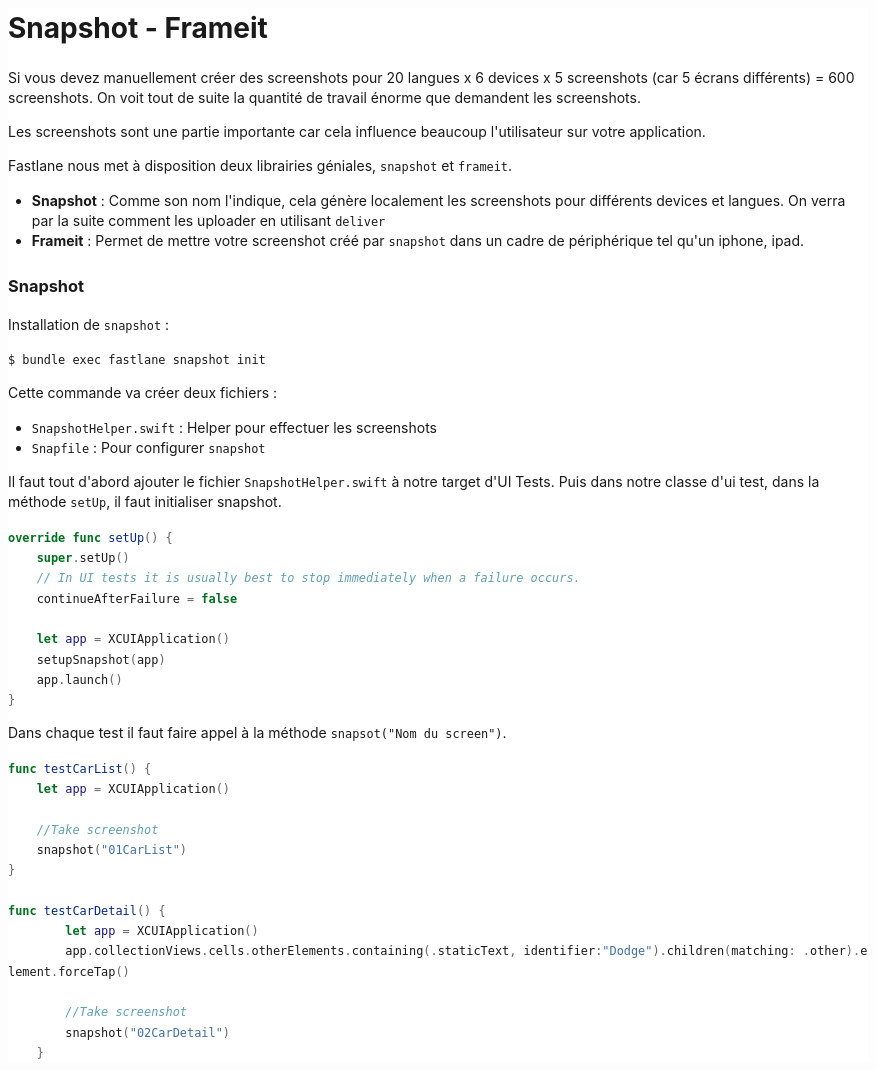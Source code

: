 # Snapshot - Frameit

Si vous devez manuellement créer des screenshots pour 20 langues x 6 devices x 5 screenshots (car 5 écrans différents) = 600 screenshots. On voit tout de suite la quantité de travail énorme que demandent les screenshots.

Les screenshots sont une partie importante car cela influence beaucoup l'utilisateur sur votre application.

Fastlane nous met à disposition deux librairies géniales, `snapshot` et `frameit`.

* **Snapshot** : Comme son nom l'indique, cela génère localement les screenshots pour différents devices et langues.
On verra par la suite comment les uploader en utilisant `deliver`
* **Frameit** : Permet de mettre votre screenshot créé par `snapshot` dans un cadre de périphérique tel qu'un iphone, ipad.

### Snapshot

Installation de `snapshot` :

```
$ bundle exec fastlane snapshot init
```

Cette commande va créer deux fichiers :

* `SnapshotHelper.swift` : Helper pour effectuer les screenshots
* `Snapfile` : Pour configurer `snapshot`

Il faut tout d'abord ajouter le fichier `SnapshotHelper.swift` à notre target d'UI Tests.
Puis dans notre classe d'ui test, dans la méthode `setUp`, il faut initialiser snapshot.

```swift
override func setUp() {
    super.setUp()
    // In UI tests it is usually best to stop immediately when a failure occurs.
    continueAfterFailure = false

    let app = XCUIApplication()
    setupSnapshot(app)
    app.launch()
}
```

Dans chaque test il faut faire appel à la méthode `snapsot("Nom du screen")`.

```swift
func testCarList() {
    let app = XCUIApplication()

    //Take screenshot
    snapshot("01CarList")
}

func testCarDetail() {
        let app = XCUIApplication()
        app.collectionViews.cells.otherElements.containing(.staticText, identifier:"Dodge").children(matching: .other).element.forceTap()

        //Take screenshot
        snapshot("02CarDetail")
    }
```
